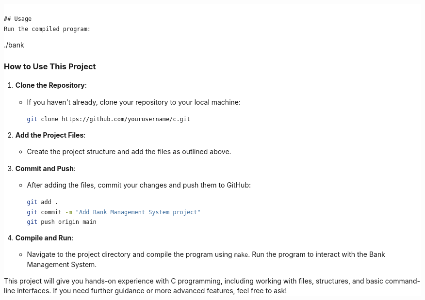 ```

## Usage
Run the compiled program:

```
./bank
```
```

### How to Use This Project
1. **Clone the Repository**:
   - If you haven't already, clone your repository to your local machine:
     ```bash
     git clone https://github.com/yourusername/c.git
     ```

2. **Add the Project Files**:
   - Create the project structure and add the files as outlined above.

3. **Commit and Push**:
   - After adding the files, commit your changes and push them to GitHub:
     ```bash
     git add .
     git commit -m "Add Bank Management System project"
     git push origin main
     ```

4. **Compile and Run**:
   - Navigate to the project directory and compile the program using `make`. Run the program to interact with the Bank Management System.

This project will give you hands-on experience with C programming, including working with files, structures, and basic command-line interfaces. If you need further guidance or more advanced features, feel free to ask!
